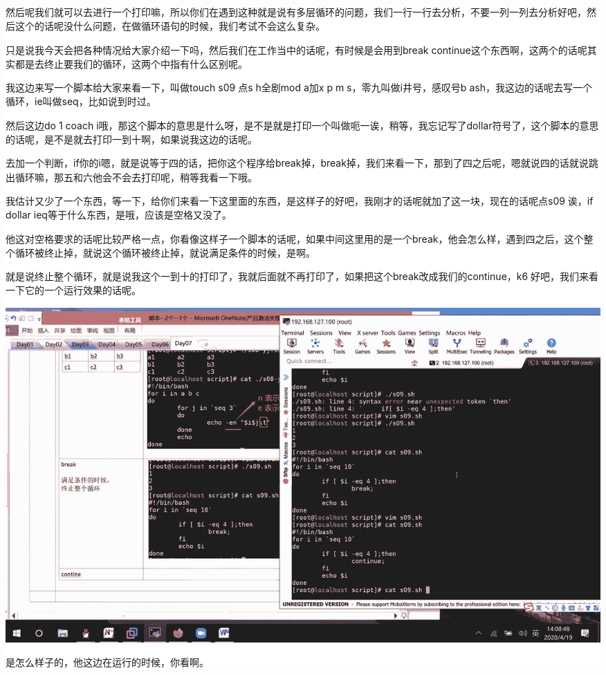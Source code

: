 然后呢我们就可以去进行一个打印嘛，所以你们在遇到这种就是说有多层循环的问题，我们一行一行去分析，不要一列一列去分析好吧，然后这个的话呢没什么问题，在做循环语句的时候，我们考试不会这么复杂。

只是说我今天会把各种情况给大家介绍一下吗，然后我们在工作当中的话呢，有时候是会用到break continue这个东西啊，这两个的话呢其实都是去终止要我们的循环，这两个中指有什么区别呢。

我这边来写一个脚本给大家来看一下，叫做touch s09 点s h全剧mod a加x p m s，零九叫做i井号，感叹号b ash，我这边的话呢去写一个循环，ie叫做seq，比如说到时过。

然后这边do 1 coach i哦，那这个脚本的意思是什么呀，是不是就是打印一个叫做呃一诶，稍等，我忘记写了dollar符号了，这个脚本的意思的话呢，是不是就去打印一到十啊，如果说我这边的话呢。

去加一个判断，if你的i嗯，就是说等于四的话，把你这个程序给break掉，break掉，我们来看一下，那到了四之后呢，嗯就说四的话就说跳出循环嘛，那五和六他会不会去打印呢，稍等我看一下哦。

我估计又少了一个东西，等一下，给你们来看一下这里面的东西，是这样子的好吧，我刚才的话呢就加了这一块，现在的话呢点s09 诶，if dollar ieq等于什么东西，是哦，应该是空格又没了。

他这对空格要求的话呢比较严格一点，你看像这样子一个脚本的话呢，如果中间这里用的是一个break，他会怎么样，遇到四之后，这个整个循环被终止掉，就说这个循环被终止掉，就说满足条件的时候，是啊。

就是说终止整个循环，就是说我这个一到十的打印了，我就后面就不再打印了，如果把这个break改成我们的continue，k6 好吧，我们来看一下它的一个运行效果的话呢。



![](img/8f4d845db203cd2723adae35bb6444ad_24.png)

是怎么样子的，他这边在运行的时候，你看啊。

